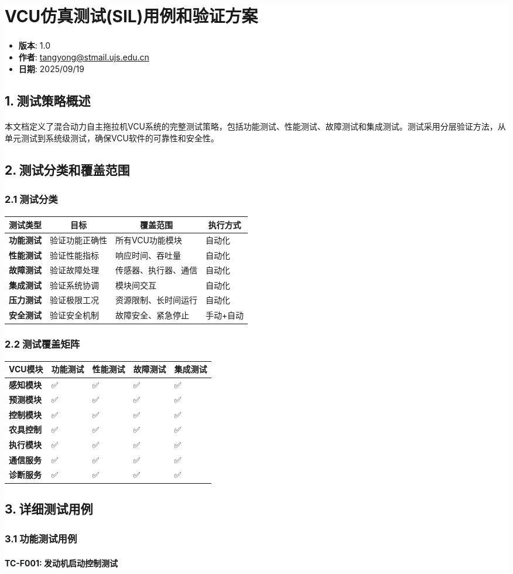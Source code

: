 # VCU仿真测试(SIL)用例和验证方案

- **版本**: 1.0  
- **作者**: tangyong@stmail.ujs.edu.cn 
- **日期**: 2025/09/19

## 1. 测试策略概述

本文档定义了混合动力自主拖拉机VCU系统的完整测试策略，包括功能测试、性能测试、故障测试和集成测试。测试采用分层验证方法，从单元测试到系统级测试，确保VCU软件的可靠性和安全性。

## 2. 测试分类和覆盖范围

### 2.1 测试分类

| 测试类型 | 目标 | 覆盖范围 | 执行方式 |
|----------|------|----------|----------|
| **功能测试** | 验证功能正确性 | 所有VCU功能模块 | 自动化 |
| **性能测试** | 验证性能指标 | 响应时间、吞吐量 | 自动化 |
| **故障测试** | 验证故障处理 | 传感器、执行器、通信 | 自动化 |
| **集成测试** | 验证系统协调 | 模块间交互 | 自动化 |
| **压力测试** | 验证极限工况 | 资源限制、长时间运行 | 自动化 |
| **安全测试** | 验证安全机制 | 故障安全、紧急停止 | 手动+自动 |

### 2.2 测试覆盖矩阵

| VCU模块 | 功能测试 | 性能测试 | 故障测试 | 集成测试 |
|---------|----------|----------|----------|----------|
| **感知模块** | ✅ | ✅ | ✅ | ✅ |
| **预测模块** | ✅ | ✅ | ✅ | ✅ |
| **控制模块** | ✅ | ✅ | ✅ | ✅ |
| **农具控制** | ✅ | ✅ | ✅ | ✅ |
| **执行模块** | ✅ | ✅ | ✅ | ✅ |
| **通信服务** | ✅ | ✅ | ✅ | ✅ |
| **诊断服务** | ✅ | ✅ | ✅ | ✅ |

## 3. 详细测试用例

### 3.1 功能测试用例

#### TC-F001: 发动机启动控制测试
